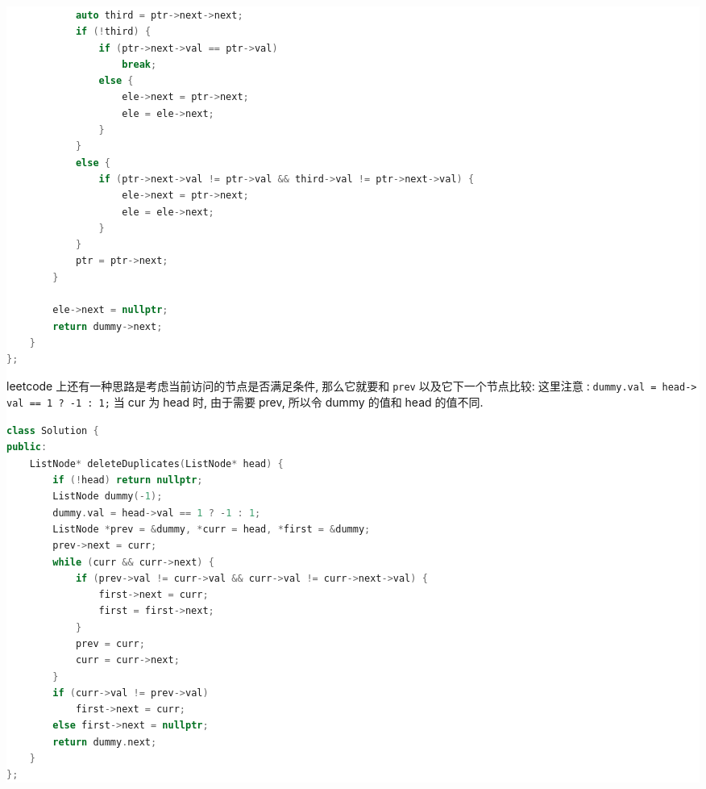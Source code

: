 ```cpp
            auto third = ptr->next->next;
            if (!third) {
                if (ptr->next->val == ptr->val)
                    break;
                else {
                    ele->next = ptr->next;
                    ele = ele->next;
                }
            }
            else {
                if (ptr->next->val != ptr->val && third->val != ptr->next->val) {
                    ele->next = ptr->next;
                    ele = ele->next;
                }
            }
            ptr = ptr->next;
        }

        ele->next = nullptr; 
        return dummy->next;
    }
};
```

leetcode 上还有一种思路是考虑当前访问的节点是否满足条件, 那么它就要和 `prev` 以及它下一个节点比较: 这里注意 : `dummy.val = head->val == 1 ? -1 : 1;` 当 cur 为 head 时, 由于需要 prev, 所以令 dummy 的值和 head 的值不同.

```cpp
class Solution {
public:
    ListNode* deleteDuplicates(ListNode* head) {
        if (!head) return nullptr;
        ListNode dummy(-1);
        dummy.val = head->val == 1 ? -1 : 1;
        ListNode *prev = &dummy, *curr = head, *first = &dummy;
        prev->next = curr;
        while (curr && curr->next) {
            if (prev->val != curr->val && curr->val != curr->next->val) {
                first->next = curr;
                first = first->next;
            }
            prev = curr;
            curr = curr->next;
        }
        if (curr->val != prev->val)
            first->next = curr;
        else first->next = nullptr;
        return dummy.next;
    }
};
```
